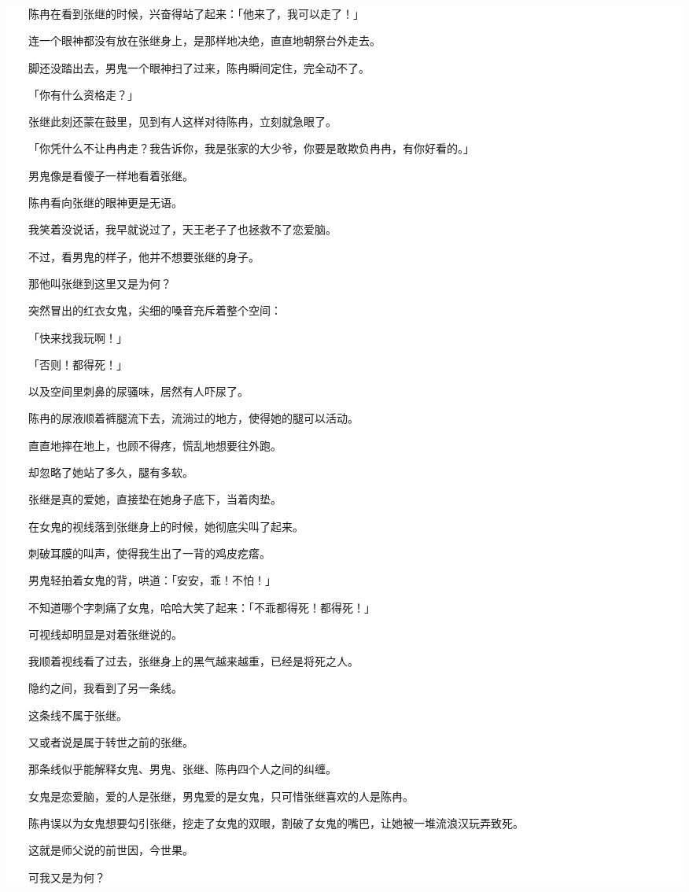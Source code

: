 &emsp;&emsp;陈冉在看到张继的时候，兴奋得站了起来：「他来了，我可以走了！」  
  
&emsp;&emsp;连一个眼神都没有放在张继身上，是那样地决绝，直直地朝祭台外走去。  
  
&emsp;&emsp;脚还没踏出去，男鬼一个眼神扫了过来，陈冉瞬间定住，完全动不了。  
  
&emsp;&emsp;「你有什么资格走？」  
  
&emsp;&emsp;张继此刻还蒙在鼓里，见到有人这样对待陈冉，立刻就急眼了。  
  
&emsp;&emsp;「你凭什么不让冉冉走？我告诉你，我是张家的大少爷，你要是敢欺负冉冉，有你好看的。」  
  
&emsp;&emsp;男鬼像是看傻子一样地看着张继。  
  
&emsp;&emsp;陈冉看向张继的眼神更是无语。  
  
&emsp;&emsp;我笑着没说话，我早就说过了，天王老子了也拯救不了恋爱脑。  
  
&emsp;&emsp;不过，看男鬼的样子，他并不想要张继的身子。  
  
&emsp;&emsp;那他叫张继到这里又是为何？  
  
&emsp;&emsp;突然冒出的红衣女鬼，尖细的嗓音充斥着整个空间：  
  
&emsp;&emsp;「快来找我玩啊！」  
  
&emsp;&emsp;「否则！都得死！」  
  
&emsp;&emsp;以及空间里刺鼻的尿骚味，居然有人吓尿了。  
  
&emsp;&emsp;陈冉的尿液顺着裤腿流下去，流淌过的地方，使得她的腿可以活动。  
  
&emsp;&emsp;直直地摔在地上，也顾不得疼，慌乱地想要往外跑。  
  
&emsp;&emsp;却忽略了她站了多久，腿有多软。  
  
&emsp;&emsp;张继是真的爱她，直接垫在她身子底下，当着肉垫。  
  
&emsp;&emsp;在女鬼的视线落到张继身上的时候，她彻底尖叫了起来。  
  
&emsp;&emsp;刺破耳膜的叫声，使得我生出了一背的鸡皮疙瘩。  
  
&emsp;&emsp;男鬼轻拍着女鬼的背，哄道：「安安，乖！不怕！」  
  
&emsp;&emsp;不知道哪个字刺痛了女鬼，哈哈大笑了起来：「不乖都得死！都得死！」  
  
&emsp;&emsp;可视线却明显是对着张继说的。  
  
&emsp;&emsp;我顺着视线看了过去，张继身上的黑气越来越重，已经是将死之人。  
  
&emsp;&emsp;隐约之间，我看到了另一条线。  
  
&emsp;&emsp;这条线不属于张继。  
  
&emsp;&emsp;又或者说是属于转世之前的张继。  
  
&emsp;&emsp;那条线似乎能解释女鬼、男鬼、张继、陈冉四个人之间的纠缠。  
  
&emsp;&emsp;女鬼是恋爱脑，爱的人是张继，男鬼爱的是女鬼，只可惜张继喜欢的人是陈冉。  
  
&emsp;&emsp;陈冉误以为女鬼想要勾引张继，挖走了女鬼的双眼，割破了女鬼的嘴巴，让她被一堆流浪汉玩弄致死。  
  
&emsp;&emsp;这就是师父说的前世因，今世果。  
  
&emsp;&emsp;可我又是为何？  
  